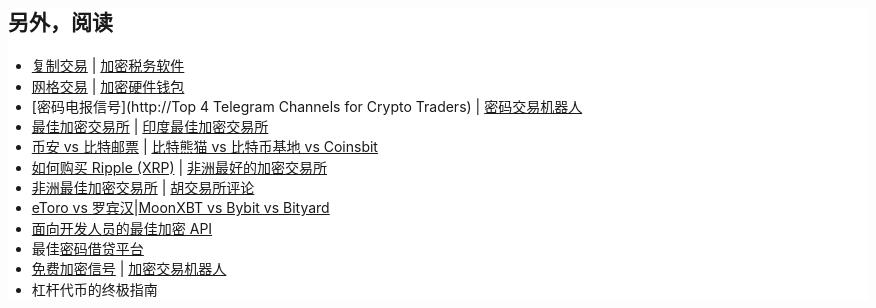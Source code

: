 ## 另外，阅读

*   [复制交易](/coinmonks/top-10-crypto-copy-trading-platforms-for-beginners-d0c37c7d698c) | [加密税务软件](/coinmonks/crypto-tax-software-ed4b4810e338)
*   [网格交易](https://coincodecap.com/grid-trading) | [加密硬件钱包](/coinmonks/the-best-cryptocurrency-hardware-wallets-of-2020-e28b1c124069)
*   [密码电报信号](http://Top 4 Telegram Channels for Crypto Traders) | [密码交易机器人](/coinmonks/crypto-trading-bot-c2ffce8acb2a)
*   [最佳加密交易所](/coinmonks/crypto-exchange-dd2f9d6f3769) | [印度最佳加密交易所](/coinmonks/bitcoin-exchange-in-india-7f1fe79715c9)
*   [币安 vs 比特邮票](https://coincodecap.com/binance-vs-bitstamp) | [比特熊猫 vs 比特币基地 vs Coinsbit](https://coincodecap.com/bitpanda-coinbase-coinsbit)
*   [如何购买 Ripple (XRP)](https://coincodecap.com/buy-ripple-india) | [非洲最好的加密交易所](https://coincodecap.com/crypto-exchange-africa)
*   [非洲最佳加密交易所](https://coincodecap.com/crypto-exchange-africa) | [胡交易所评论](https://coincodecap.com/hoo-exchange-review)
*   [eToro vs 罗宾汉](https://coincodecap.com/etoro-robinhood)|[MoonXBT vs Bybit vs Bityard](https://coincodecap.com/bybit-bityard-moonxbt)
*   [面向开发人员的最佳加密 API](/coinmonks/best-crypto-apis-for-developers-5efe3a597a9f)
*   最佳[密码借贷平台](/coinmonks/top-5-crypto-lending-platforms-in-2020-that-you-need-to-know-a1b675cec3fa)
*   [免费加密信号](/coinmonks/free-crypto-signals-48b25e61a8da) | [加密交易机器人](/coinmonks/crypto-trading-bot-c2ffce8acb2a)
*   杠杆代币的终极指南
